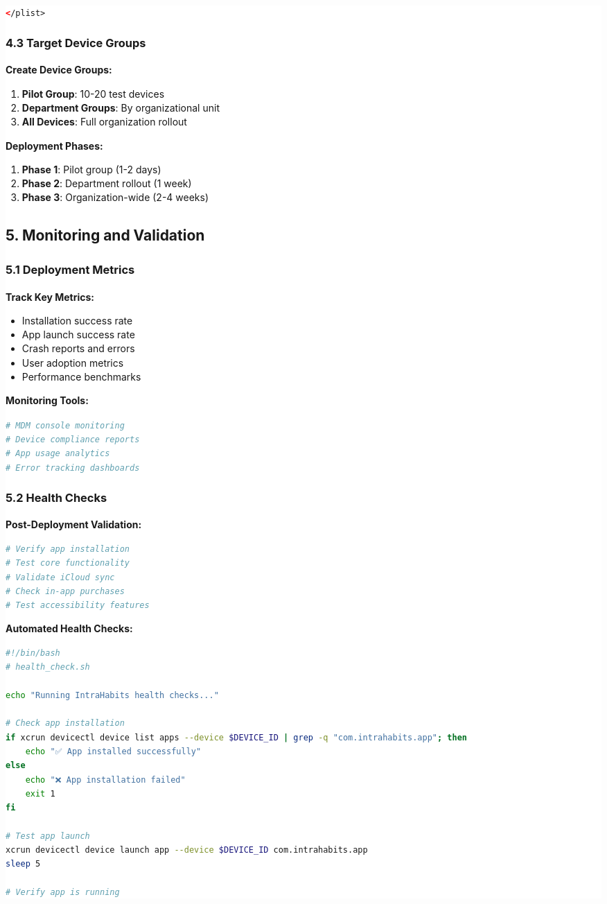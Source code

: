 ```xml
</plist>
```

### 4.3 Target Device Groups

**Create Device Groups:**
1. **Pilot Group**: 10-20 test devices
2. **Department Groups**: By organizational unit
3. **All Devices**: Full organization rollout

**Deployment Phases:**
1. **Phase 1**: Pilot group (1-2 days)
2. **Phase 2**: Department rollout (1 week)
3. **Phase 3**: Organization-wide (2-4 weeks)

## 5. Monitoring and Validation

### 5.1 Deployment Metrics

**Track Key Metrics:**
- Installation success rate
- App launch success rate
- Crash reports and errors
- User adoption metrics
- Performance benchmarks

**Monitoring Tools:**
```bash
# MDM console monitoring
# Device compliance reports
# App usage analytics
# Error tracking dashboards
```

### 5.2 Health Checks

**Post-Deployment Validation:**
```bash
# Verify app installation
# Test core functionality
# Validate iCloud sync
# Check in-app purchases
# Test accessibility features
```

**Automated Health Checks:**
```bash
#!/bin/bash
# health_check.sh

echo "Running IntraHabits health checks..."

# Check app installation
if xcrun devicectl device list apps --device $DEVICE_ID | grep -q "com.intrahabits.app"; then
    echo "✅ App installed successfully"
else
    echo "❌ App installation failed"
    exit 1
fi

# Test app launch
xcrun devicectl device launch app --device $DEVICE_ID com.intrahabits.app
sleep 5

# Verify app is running
```
